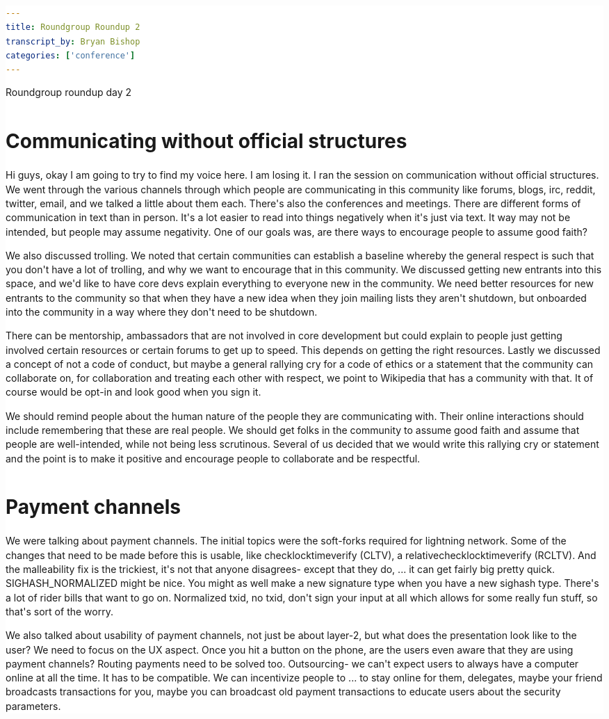 ```yaml
---
title: Roundgroup Roundup 2
transcript_by: Bryan Bishop
categories: ['conference']
---
```


Roundgroup roundup day 2

# Communicating without official structures

Hi guys, okay I am going to try to find my voice here. I am losing it. I ran the session on communication without official structures. We went through the various channels through which people are communicating in this community like forums, blogs, irc, reddit, twitter, email, and we talked a little about them each. There's also the conferences and meetings. There are different forms of communication in text than in person. It's a lot easier to read into things negatively when it's just via text. It way may not be intended, but people may assume negativity. One of our goals was, are there ways to encourage people to assume good faith?

We also discussed trolling. We noted that certain communities can establish a baseline whereby the general respect is such that you don't have a lot of trolling, and why we want to encourage that in this community. We discussed getting new entrants into this space, and we'd like to have core devs explain everything to everyone new in the community. We need better resources for new entrants to the community so that when they have a new idea when they join mailing lists they aren't shutdown, but onboarded into the community in a way where they don't need to be shutdown.

There can be mentorship, ambassadors that are not involved in core development but could explain to people just getting involved certain resources or certain forums to get up to speed. This depends on getting the right resources. Lastly we discussed a concept of not a code of conduct, but maybe a general rallying cry for a code of ethics or a statement that the community can collaborate on, for collaboration and treating each other with respect, we point to Wikipedia that has a community with that. It of course would be opt-in and look good when you sign it.

We should remind people about the human nature of the people they are communicating with. Their online interactions should include remembering that these are real people. We should get folks in the community to assume good faith and assume that people are well-intended, while not being less scrutinous. Several of us decided that we would write this rallying cry or statement and the point is to make it positive and encourage people to collaborate and be respectful.

# Payment channels

We were talking about payment channels. The initial topics were the soft-forks required for lightning network. Some of the changes that need to be made before this is usable, like checklocktimeverify (CLTV), a relativechecklocktimeverify (RCLTV). And the malleability fix is the trickiest, it's not that anyone disagrees- except that they do, ... it can get fairly big pretty quick. SIGHASH\_NORMALIZED might be nice. You might as well make a new signature type when you have a new sighash type. There's a lot of rider bills that want to go on. Normalized txid, no txid, don't sign your input at all which allows for some really fun stuff, so that's sort of the worry.

We also talked about usability of payment channels, not just be about layer-2, but what does the presentation look like to the user? We need to focus on the UX aspect. Once you hit a button on the phone, are the users even aware that they are using payment channels? Routing payments need to be solved too. Outsourcing- we can't expect users to always have a computer online at all the time. It has to be compatible. We can incentivize people to ... to stay online for them, delegates, maybe your friend broadcasts transactions for you, maybe you can broadcast old payment transactions to educate users about the security parameters.

